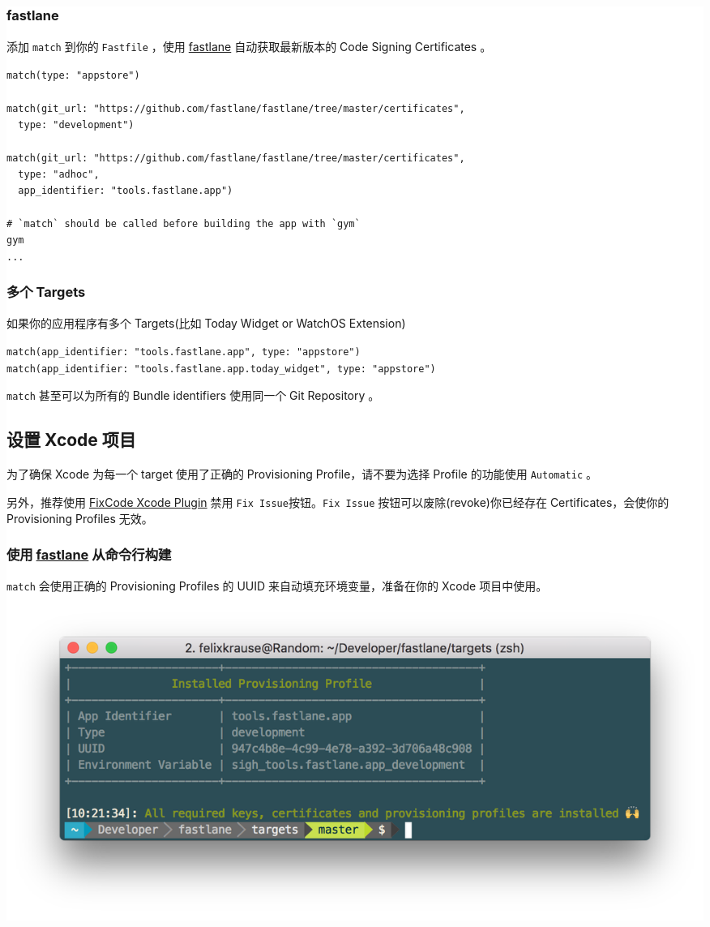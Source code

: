 ### fastlane ###

添加 `match` 到你的 `Fastfile` ，使用 [fastlane](https://fastlane.tools) 自动获取最新版本的 Code Signing Certificates 。

	match(type: "appstore")
	
	match(git_url: "https://github.com/fastlane/fastlane/tree/master/certificates",
      type: "development")

	match(git_url: "https://github.com/fastlane/fastlane/tree/master/certificates",
      type: "adhoc",
      app_identifier: "tools.fastlane.app")

	# `match` should be called before building the app with `gym`
	gym
	...

### 多个 Targets ###

如果你的应用程序有多个 Targets(比如 Today Widget or WatchOS Extension)

	match(app_identifier: "tools.fastlane.app", type: "appstore")
	match(app_identifier: "tools.fastlane.app.today_widget", type: "appstore")

`match` 甚至可以为所有的 Bundle identifiers 使用同一个 Git Repository 。

## 设置 Xcode 项目 ##

为了确保 Xcode 为每一个 target 使用了正确的 Provisioning Profile，请不要为选择 Profile 的功能使用 `Automatic` 。

另外，推荐使用 [FixCode Xcode Plugin](https://github.com/neonichu/FixCode) 禁用 `Fix Issue`按钮。`Fix Issue` 按钮可以废除(revoke)你已经存在 Certificates，会使你的 Provisioning Profiles 无效。

### 使用 [fastlane](https://fastlane.tools) 从命令行构建 ###

`match` 会使用正确的 Provisioning Profiles 的 UUID 来自动填充环境变量，准备在你的 Xcode 项目中使用。

![alt text](/img/FastlaneMatch/UDIDPrint.png)
